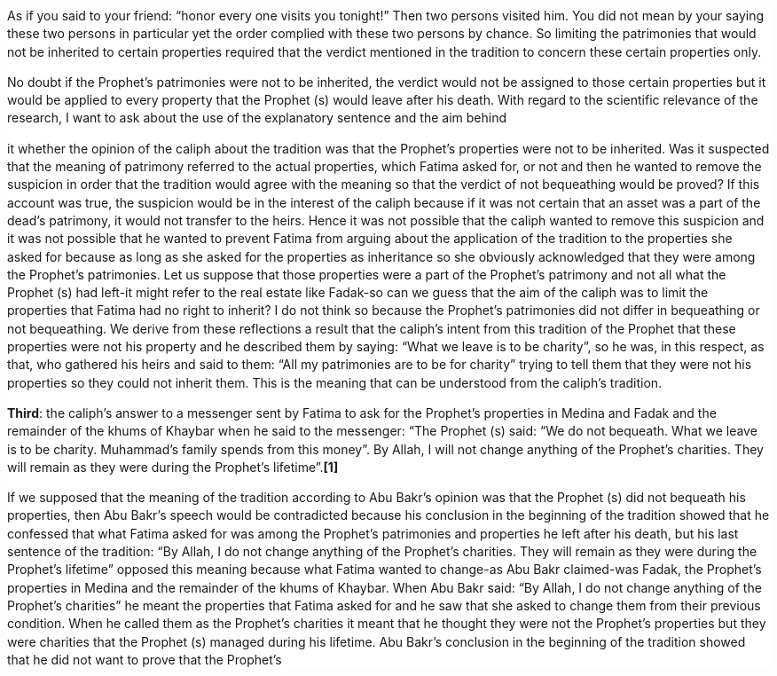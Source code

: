 As if you said to your friend: “honor every one visits you tonight!”
Then two persons visited him. You did not mean by your saying these two
persons in particular yet the order complied with these two persons by
chance. So limiting the patrimonies that would not be inherited to
certain properties required that the verdict mentioned in the tradition
to concern these certain properties only.

No doubt if the Prophet’s patrimonies were not to be inherited, the
verdict would not be assigned to those certain properties but it would
be applied to every property that the Prophet (s) would leave after his
death. With regard to the scientific relevance of the research, I want
to ask about the use of the explanatory sentence and the aim behind

it whether the opinion of the caliph about the tradition was that the
Prophet’s properties were not to be inherited. Was it suspected that the
meaning of patrimony referred to the actual properties, which Fatima
asked for, or not and then he wanted to remove the suspicion in order
that the tradition would agree with the meaning so that the verdict of
not bequeathing would be proved? If this account was true, the suspicion
would be in the interest of the caliph because if it was not certain
that an asset was a part of the dead’s patrimony, it would not transfer
to the heirs. Hence it was not possible that the caliph wanted to remove
this suspicion and it was not possible that he wanted to prevent Fatima
from arguing about the application of the tradition to the properties
she asked for because as long as she asked for the properties as
inheritance so she obviously acknowledged that they were among the
Prophet’s patrimonies. Let us suppose that those properties were a part
of the Prophet’s patrimony and not all what the Prophet (s) had left-it
might refer to the real estate like Fadak-so can we guess that the aim
of the caliph was to limit the properties that Fatima had no right to
inherit? I do not think so because the Prophet’s patrimonies did not
differ in bequeathing or not bequeathing. We derive from these
reflections a result that the caliph’s intent from this tradition of the
Prophet that these properties were not his property and he described
them by saying: “What we leave is to be charity”, so he was, in this
respect, as that, who gathered his heirs and said to them: “All my
patrimonies are to be for charity” trying to tell them that they were
not his properties so they could not inherit them. This is the meaning
that can be understood from the caliph’s tradition.

**Third**: the caliph’s answer to a messenger sent by Fatima to ask for
the Prophet’s properties in Medina and Fadak and the remainder of the
khums of Khaybar when he said to the messenger: “The Prophet (s) said:
“We do not bequeath. What we leave is to be charity. Muhammad’s family
spends from this money”. By Allah, I will not change anything of the
Prophet’s charities. They will remain as they were during the Prophet’s
lifetime”.**[1]**

If we supposed that the meaning of the tradition according to Abu Bakr’s
opinion was that the Prophet (s) did not bequeath his properties, then
Abu Bakr’s speech would be contradicted because his conclusion in the
beginning of the tradition showed that he confessed that what Fatima
asked for was among the Prophet’s patrimonies and properties he left
after his death, but his last sentence of the tradition: “By Allah, I do
not change anything of the Prophet’s charities. They will remain as they
were during the Prophet’s lifetime” opposed this meaning because what
Fatima wanted to change-as Abu Bakr claimed-was Fadak, the Prophet’s
properties in Medina and the remainder of the khums of Khaybar. When Abu
Bakr said: “By Allah, I do not change anything of the Prophet’s
charities” he meant the properties that Fatima asked for and he saw that
she asked to change them from their previous condition. When he called
them as the Prophet’s charities it meant that he thought they were not
the Prophet’s properties but they were charities that the Prophet (s)
managed during his lifetime. Abu Bakr’s conclusion in the beginning of
the tradition showed that he did not want to prove that the Prophet’s